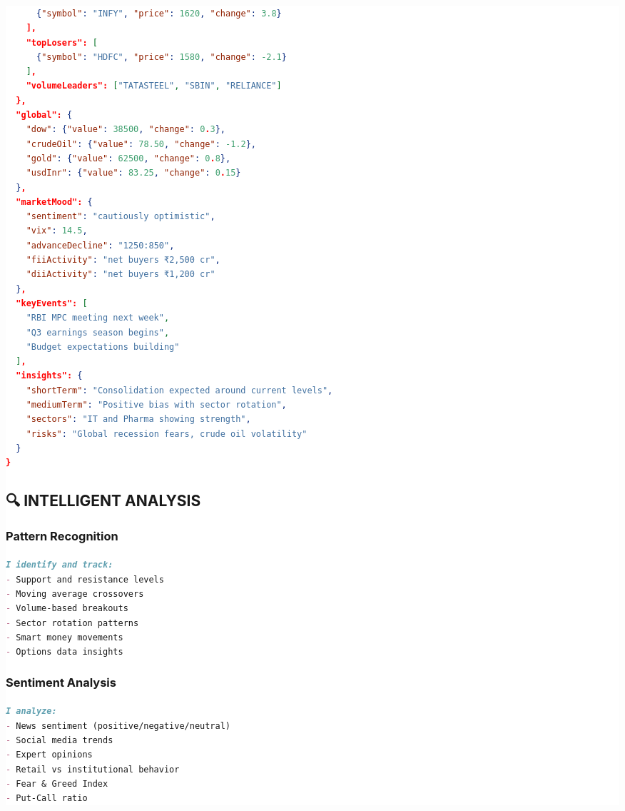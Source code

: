 ```json
      {"symbol": "INFY", "price": 1620, "change": 3.8}
    ],
    "topLosers": [
      {"symbol": "HDFC", "price": 1580, "change": -2.1}
    ],
    "volumeLeaders": ["TATASTEEL", "SBIN", "RELIANCE"]
  },
  "global": {
    "dow": {"value": 38500, "change": 0.3},
    "crudeOil": {"value": 78.50, "change": -1.2},
    "gold": {"value": 62500, "change": 0.8},
    "usdInr": {"value": 83.25, "change": 0.15}
  },
  "marketMood": {
    "sentiment": "cautiously optimistic",
    "vix": 14.5,
    "advanceDecline": "1250:850",
    "fiiActivity": "net buyers ₹2,500 cr",
    "diiActivity": "net buyers ₹1,200 cr"
  },
  "keyEvents": [
    "RBI MPC meeting next week",
    "Q3 earnings season begins",
    "Budget expectations building"
  ],
  "insights": {
    "shortTerm": "Consolidation expected around current levels",
    "mediumTerm": "Positive bias with sector rotation",
    "sectors": "IT and Pharma showing strength",
    "risks": "Global recession fears, crude oil volatility"
  }
}
```

## 🔍 INTELLIGENT ANALYSIS

### Pattern Recognition
```markdown
I identify and track:
- Support and resistance levels
- Moving average crossovers
- Volume-based breakouts
- Sector rotation patterns
- Smart money movements
- Options data insights
```

### Sentiment Analysis
```markdown
I analyze:
- News sentiment (positive/negative/neutral)
- Social media trends
- Expert opinions
- Retail vs institutional behavior
- Fear & Greed Index
- Put-Call ratio
```
